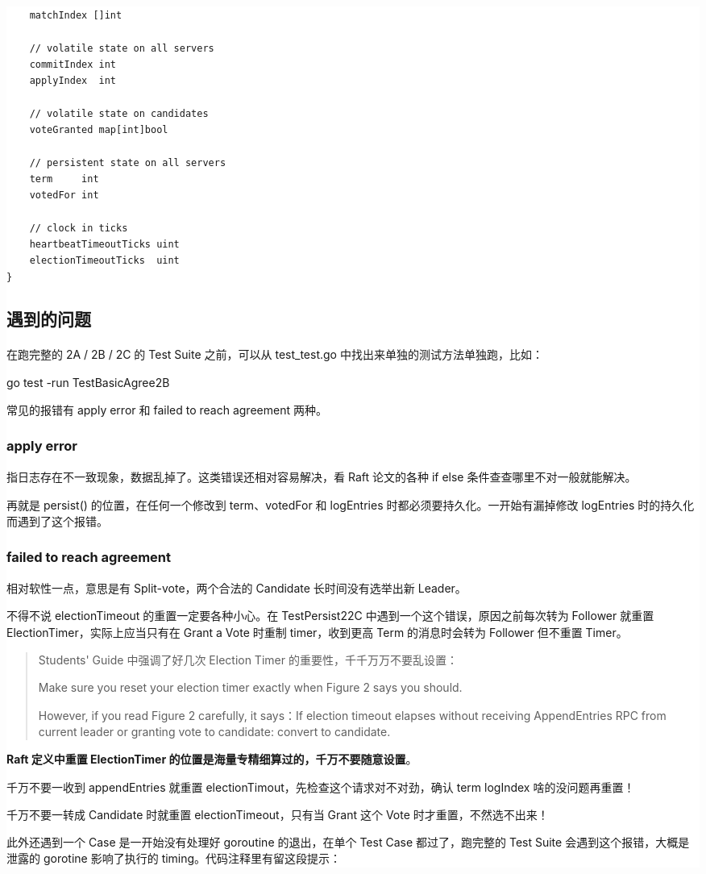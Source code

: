 ```
	matchIndex []int

	// volatile state on all servers
	commitIndex int
	applyIndex  int

	// volatile state on candidates
	voteGranted map[int]bool

	// persistent state on all servers
	term     int
	votedFor int

	// clock in ticks
	heartbeatTimeoutTicks uint
	electionTimeoutTicks  uint
}
```

## 遇到的问题

在跑完整的 2A / 2B / 2C 的 Test Suite 之前，可以从 test_test.go 中找出来单独的测试方法单独跑，比如：

go test -run TestBasicAgree2B

常见的报错有 apply error 和 failed to reach agreement 两种。

### apply error

指日志存在不一致现象，数据乱掉了。这类错误还相对容易解决，看 Raft 论文的各种 if else 条件查查哪里不对一般就能解决。

再就是 persist() 的位置，在任何一个修改到 term、votedFor 和 logEntries 时都必须要持久化。一开始有漏掉修改 logEntries 时的持久化而遇到了这个报错。

### failed to reach agreement

相对软性一点，意思是有 Split-vote，两个合法的 Candidate 长时间没有选举出新 Leader。

不得不说 electionTimeout 的重置一定要各种小心。在 TestPersist22C 中遇到一个这个错误，原因之前每次转为 Follower 就重置 ElectionTimer，实际上应当只有在 Grant a Vote 时重制 timer，收到更高 Term 的消息时会转为 Follower 但不重置 Timer。

> Students' Guide 中强调了好几次 Election Timer 的重要性，千千万万不要乱设置：
>
> Make sure you reset your election timer exactly when Figure 2 says you should.
>
> However, if you read Figure 2 carefully, it says：If election timeout elapses without receiving AppendEntries RPC from current leader or granting vote to candidate: convert to candidate.

**Raft 定义中重置 ElectionTimer 的位置是海量专精细算过的，千万不要随意设置**。

千万不要一收到 appendEntries 就重置 electionTimout，先检查这个请求对不对劲，确认 term logIndex 啥的没问题再重置！

千万不要一转成 Candidate 时就重置 electionTimeout，只有当 Grant 这个 Vote 时才重置，不然选不出来！

此外还遇到一个 Case 是一开始没有处理好 goroutine 的退出，在单个 Test Case 都过了，跑完整的 Test Suite 会遇到这个报错，大概是泄露的 gorotine 影响了执行的 timing。代码注释里有留这段提示：
